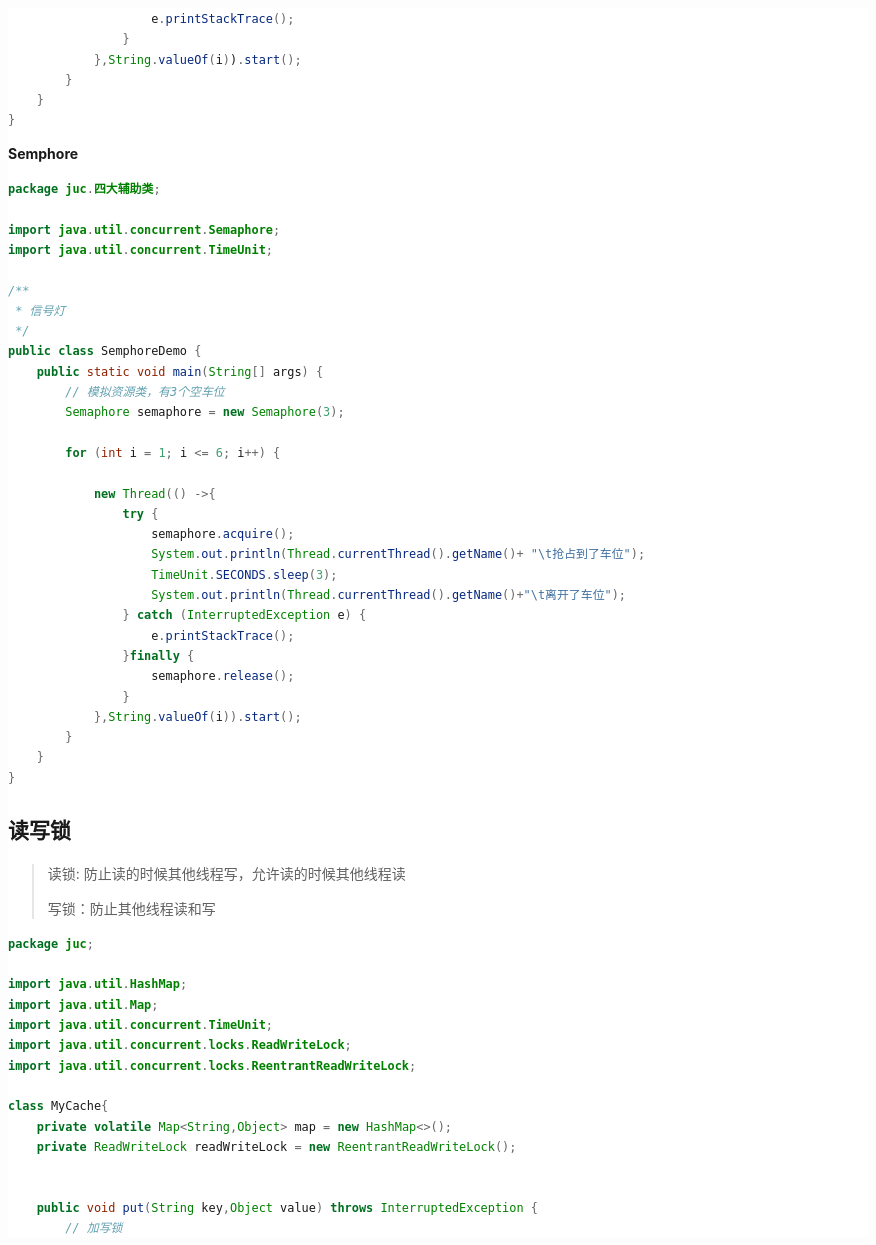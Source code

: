 ```java
                    e.printStackTrace();
                }
            },String.valueOf(i)).start();
        }
    }
}
```

**Semphore**

```java
package juc.四大辅助类;

import java.util.concurrent.Semaphore;
import java.util.concurrent.TimeUnit;

/**
 * 信号灯
 */
public class SemphoreDemo {
    public static void main(String[] args) {
        // 模拟资源类，有3个空车位
        Semaphore semaphore = new Semaphore(3);

        for (int i = 1; i <= 6; i++) {

            new Thread(() ->{
                try {
                    semaphore.acquire();
                    System.out.println(Thread.currentThread().getName()+ "\t抢占到了车位");
                    TimeUnit.SECONDS.sleep(3);
                    System.out.println(Thread.currentThread().getName()+"\t离开了车位");
                } catch (InterruptedException e) {
                    e.printStackTrace();
                }finally {
                    semaphore.release();
                }
            },String.valueOf(i)).start();
        }
    }
}
```

## 读写锁

> 读锁: 防止读的时候其他线程写，允许读的时候其他线程读
>
> 写锁：防止其他线程读和写

```java
package juc;

import java.util.HashMap;
import java.util.Map;
import java.util.concurrent.TimeUnit;
import java.util.concurrent.locks.ReadWriteLock;
import java.util.concurrent.locks.ReentrantReadWriteLock;

class MyCache{
    private volatile Map<String,Object> map = new HashMap<>();
    private ReadWriteLock readWriteLock = new ReentrantReadWriteLock();


    public void put(String key,Object value) throws InterruptedException {
        // 加写锁
```